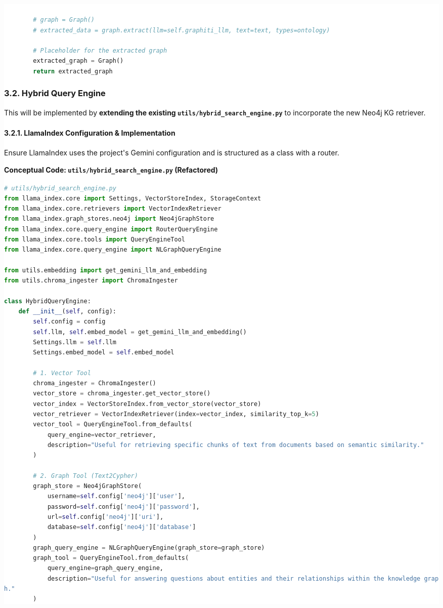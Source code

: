 ```python

        # graph = Graph()
        # extracted_data = graph.extract(llm=self.graphiti_llm, text=text, types=ontology)

        # Placeholder for the extracted graph
        extracted_graph = Graph()
        return extracted_graph
```

### 3.2. Hybrid Query Engine

This will be implemented by **extending the existing
`utils/hybrid_search_engine.py`** to incorporate the new Neo4j KG retriever.

#### **3.2.1. LlamaIndex Configuration & Implementation**

Ensure LlamaIndex uses the project's Gemini configuration and is structured as a
class with a router.

**Conceptual Code: `utils/hybrid_search_engine.py` (Refactored)**

```python
# utils/hybrid_search_engine.py
from llama_index.core import Settings, VectorStoreIndex, StorageContext
from llama_index.core.retrievers import VectorIndexRetriever
from llama_index.graph_stores.neo4j import Neo4jGraphStore
from llama_index.core.query_engine import RouterQueryEngine
from llama_index.core.tools import QueryEngineTool
from llama_index.core.query_engine import NLGraphQueryEngine

from utils.embedding import get_gemini_llm_and_embedding
from utils.chroma_ingester import ChromaIngester

class HybridQueryEngine:
    def __init__(self, config):
        self.config = config
        self.llm, self.embed_model = get_gemini_llm_and_embedding()
        Settings.llm = self.llm
        Settings.embed_model = self.embed_model

        # 1. Vector Tool
        chroma_ingester = ChromaIngester()
        vector_store = chroma_ingester.get_vector_store()
        vector_index = VectorStoreIndex.from_vector_store(vector_store)
        vector_retriever = VectorIndexRetriever(index=vector_index, similarity_top_k=5)
        vector_tool = QueryEngineTool.from_defaults(
            query_engine=vector_retriever,
            description="Useful for retrieving specific chunks of text from documents based on semantic similarity."
        )

        # 2. Graph Tool (Text2Cypher)
        graph_store = Neo4jGraphStore(
            username=self.config['neo4j']['user'],
            password=self.config['neo4j']['password'],
            url=self.config['neo4j']['uri'],
            database=self.config['neo4j']['database']
        )
        graph_query_engine = NLGraphQueryEngine(graph_store=graph_store)
        graph_tool = QueryEngineTool.from_defaults(
            query_engine=graph_query_engine,
            description="Useful for answering questions about entities and their relationships within the knowledge graph."
        )

```